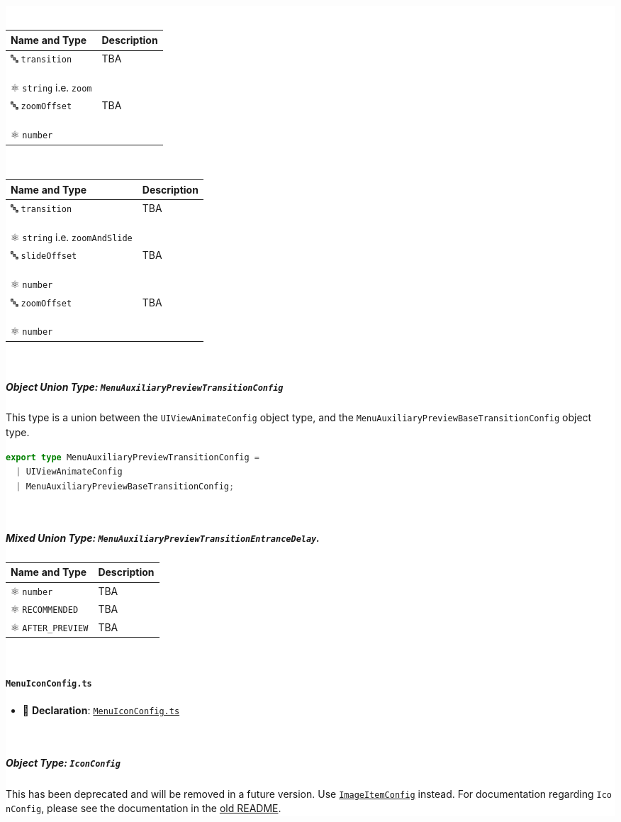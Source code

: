 <br>

| Name and Type                                   | Description |
| :---------------------------------------------- | ----------- |
| 🔤  `transition`<br/><br/>⚛️ `string` i.e. `zoom` | TBA         |
| 🔤  `zoomOffset`<br/><br/>⚛️ `number`             | TBA         |

<br>

| Name and Type                                           | Description |
| :------------------------------------------------------ | ----------- |
| 🔤  `transition`<br/><br/>⚛️ `string` i.e. `zoomAndSlide` | TBA         |
| 🔤  `slideOffset`<br/><br/>⚛️ `number`                    | TBA         |
| 🔤  `zoomOffset`<br/><br/>⚛️ `number`                     | TBA         |

<br>

##### Object Union Type: `MenuAuxiliaryPreviewTransitionConfig`

This type is a union between the `UIViewAnimateConfig` object type, and the `MenuAuxiliaryPreviewBaseTransitionConfig` object type.

```typescript
export type MenuAuxiliaryPreviewTransitionConfig = 
  | UIViewAnimateConfig
  | MenuAuxiliaryPreviewBaseTransitionConfig;
```

<br>

##### Mixed Union Type: `MenuAuxiliaryPreviewTransitionEntranceDelay`.

| Name and Type     | Description |
| :---------------- | ----------- |
| ⚛️ `number`        | TBA         |
| ⚛️ `RECOMMENDED`   | TBA         |
| ⚛️ `AFTER_PREVIEW` | TBA         |

<br>

#### `MenuIconConfig.ts`

* 📌 **Declaration**: [`MenuIconConfig.ts`](src/types/MenuIconConfig.ts)

<br>

##### Object Type: `IconConfig`

This has been deprecated and will be removed in a future version. Use [`ImageItemConfig`](PLACE_HOLDER_LINK) instead. For documentation regarding `IconConfig`, please see the documentation in the [old README](./README-old.md).
